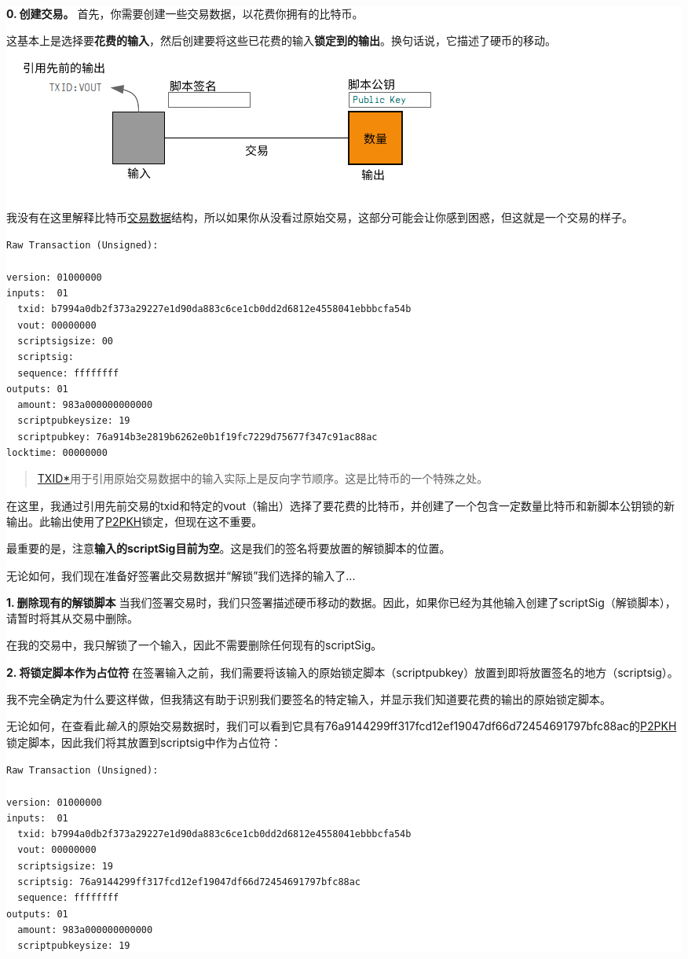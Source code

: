 **0. 创建交易。**
首先，你需要创建一些交易数据，以花费你拥有的比特币。

这基本上是选择要**花费的输入**，然后创建要将这些已花费的输入**锁定到的输出**。换句话说，它描述了硬币的移动。
![ECDSA-25.png](img/ECDSA-25%20(1).png)

我没有在这里解释比特币[交易数据](../../Transaction/Transaction%20Data/Transaction%20Data.md)结构，所以如果你从没看过原始交易，这部分可能会让你感到困惑，但这就是一个交易的样子。
```
Raw Transaction (Unsigned):

version: 01000000
inputs:  01
  txid: b7994a0db2f373a29227e1d90da883c6ce1cb0dd2d6812e4558041ebbbcfa54b
  vout: 00000000
  scriptsigsize: 00
  scriptsig: 
  sequence: ffffffff
outputs: 01
  amount: 983a000000000000
  scriptpubkeysize: 19
  scriptpubkey: 76a914b3e2819b6262e0b1f19fc7229d75677f347c91ac88ac
locktime: 00000000
```

>[TXID*](../../Transaction/TXID/TXID.md)用于引用原始交易数据中的输入实际上是反向字节顺序。这是比特币的一个特殊之处。

在这里，我通过引用先前交易的txid和特定的vout（输出）选择了要花费的比特币，并创建了一个包含一定数量比特币和新脚本公钥锁的新输出。此输出使用了[P2PKH](../../Script/P2PKH/P2PKH.md)锁定，但现在这不重要。

最重要的是，注意**输入的scriptSig目前为空**。这是我们的签名将要放置的解锁脚本的位置。

无论如何，我们现在准备好签署此交易数据并“解锁”我们选择的输入了...

**1. 删除现有的解锁脚本**
当我们签署交易时，我们只签署描述硬币移动的数据。因此，如果你已经为其他输入创建了scriptSig（解锁脚本），请暂时将其从交易中删除。

在我的交易中，我只解锁了一个输入，因此不需要删除任何现有的scriptSig。

**2. 将锁定脚本作为占位符**
在签署输入之前，我们需要将该输入的原始锁定脚本（scriptpubkey）放置到即将放置签名的地方（scriptsig）。

我不完全确定为什么要这样做，但我猜这有助于识别我们要签名的特定输入，并显示我们知道要花费的输出的原始锁定脚本。

无论如何，在查看此*输入*的原始交易数据时，我们可以看到它具有76a9144299ff317fcd12ef19047df66d72454691797bfc88ac的[P2PKH](../../Script/P2PKH/P2PKH.md)锁定脚本，因此我们将其放置到scriptsig中作为占位符：
```
Raw Transaction (Unsigned):

version: 01000000
inputs:  01
  txid: b7994a0db2f373a29227e1d90da883c6ce1cb0dd2d6812e4558041ebbbcfa54b
  vout: 00000000
  scriptsigsize: 19
  scriptsig: 76a9144299ff317fcd12ef19047df66d72454691797bfc88ac
  sequence: ffffffff
outputs: 01
  amount: 983a000000000000
  scriptpubkeysize: 19
```